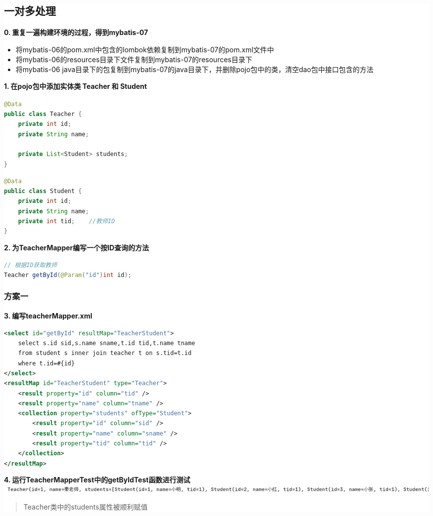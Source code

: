 ## 一对多处理
**0. 重复一遍构建环境的过程，得到mybatis-07**
- 将mybatis-06的pom.xml中包含的lombok依赖复制到mybatis-07的pom.xml文件中
- 将mybatis-06的resources目录下文件复制到mybatis-07的resources目录下
- 将mybatis-06 java目录下的包复制到mybatis-07的java目录下，并删除pojo包中的类，清空dao包中接口包含的方法

**1. 在pojo包中添加实体类 Teacher 和 Student**
```java
@Data
public class Teacher {
    private int id;
    private String name;
    
    private List<Student> students; 
}
```

```java
@Data
public class Student {
    private int id;
    private String name;
    private int tid;    //教师ID
}
```

**2. 为TeacherMapper编写一个按ID查询的方法**
```java
// 根据ID获取教师
Teacher getById(@Param("id")int id);
```

### 方案一
**3. 编写teacherMapper.xml**
```xml
<select id="getById" resultMap="TeacherStudent">
    select s.id sid,s.name sname,t.id tid,t.name tname
    from student s inner join teacher t on s.tid=t.id
    where t.id=#{id}
</select>
<resultMap id="TeacherStudent" type="Teacher">
    <result property="id" column="tid" />
    <result property="name" column="tname" />
    <collection property="students" ofType="Student">
        <result property="id" column="sid" />
        <result property="name" column="sname" />
        <result property="tid" column="tid" />
    </collection>
</resultMap>
```

**4. 运行TeacherMapperTest中的getByIdTest函数进行测试**
![](./MyBatis学习记录/35.png)
> Teacher类中的students属性被顺利赋值
